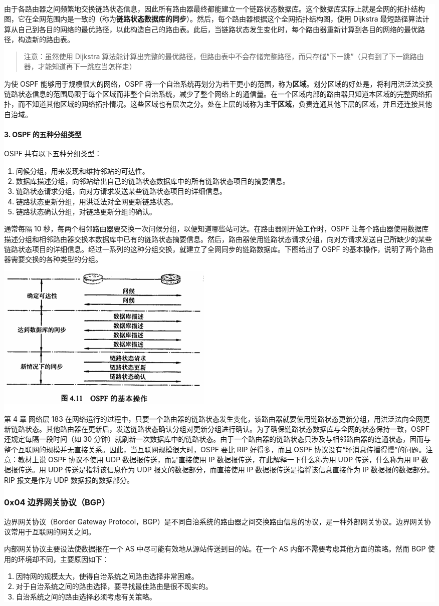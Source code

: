 由于各路由器之间频繁地交换链路状态信息，因此所有路由器最终都能建立一个链路状态数据库。这个数据库实际上就是全网的拓扑结构图，它在全网范围内是一致的（称为**链路状态数据库的同步**）。然后，每个路由器根据这个全网拓扑结构图，使用 Dijkstra 最短路径算法计算从自己到各目的网络的最优路径，以此构造自己的路由表。此后，当链路状态发生变化时，每个路由器重新计算到各目的网络的最优路径，构造新的路由表。

> 注意：虽然使用 Dijkstra 算法能计算出完整的最优路径，但路由表中不会存储完整路径，而只存储“下一跳”（只有到了下一跳路由器，才能知道再下一跳应当怎样走）

为使 OSPF 能够用于规模很大的网络，OSPF 将一个自治系统再划分为若干更小的范围，称为**区域**。划分区域的好处是，将利用洪泛法交换链路状态信息的范围局限于每个区域而非整个自治系统，减少了整个网络上的通信量。在一个区域内部的路由器只知道本区域的完整网络拓扑，而不知道其他区域的网络拓扑情况。这些区域也有层次之分。处在上层的域称为**主干区域**，负责连通其他下层的区域，并且还连接其他自治域。



#### 3. OSPF 的五种分组类型

OSPF 共有以下五种分组类型：

1. 问候分组，用来发现和维持邻站的可达性。
2. 数据库描述分组，向邻站给出自己的链路状态数据库中的所有链路状态项目的摘要信息。
3. 链路状态请求分组，向对方请求发送某些链路状态项目的详细信息。
4. 链路状态更新分组，用洪泛法对全网更新链路状态。
5. 链路状态确认分组，对链路更新分组的确认。

通常每隔 10 秒，每两个相邻路由器要交换一次问候分组，以便知道哪些站可达。在路由器刚开始工作时，OSPF 让每个路由器使用数据库描述分组和相邻路由器交换本数据库中已有的链路状态摘要信息。然后，路由器使用链路状态请求分组，向对方请求发送自己所缺少的某些链路状态项目的详细信息。经过一系列的这种分组交换，就建立了全网同步的链路数据库。下图给出了 OSPF 的基本操作，说明了两个路由器需要交换的各种类型的分组。

![11](.\image\408_network\4-11.png)

第 4 章 网络层 183 在网络运行的过程中，只要一个路由器的链路状态发生变化，该路由器就要使用链路状态更新分组，用洪泛法向全网更新链路状态。其他路由器在更新后，发送链路状态确认分组对更新分组进行确认。为了确保链路状态数据库与全网的状态保持一致，OSPF 还规定每隔一段时间（如 30 分钟）就刷新一次数据库中的链路状态。由于一个路由器的链路状态只涉及与相邻路由器的连通状态，因而与整个互联网的规模并无直接关系。因此，当互联网规模很大时，OSPF 要比 RIP 好得多，而且 OSPF 协议没有“坏消息传播得慢”的问题。注意：教材上说 OSPF 协议不使用 UDP 数据报传送，而是直接使用 IP 数据报传送，在此解释一下什么称为用 UDP 传送，什么称为用 IP 数据报传送。用 UDP 传送是指将该信息作为 UDP 报文的数据部分，而直接使用 IP 数据报传送是指将该信息直接作为 IP 数据报的数据部分。RIP 报文是作为 UDP 数据报的数据部分。

### 0x04 边界网关协议（BGP）

边界网关协议（Border Gateway Protocol，BGP）是不同自治系统的路由器之间交换路由信息的协议，是一种外部网关协议。边界网关协议常用于互联网的网关之间。

内部网关协议主要设法使数据报在一个 AS 中尽可能有效地从源站传送到目的站。在一个 AS 内部不需要考虑其他方面的策略。然而 BGP 使用的环境却不同，主要原因如下：

1. 因特网的规模太大，使得自治系统之间路由选择非常困难。
2. 对于自治系统之间的路由选择，要寻找最佳路由是很不现实的。
3. 自治系统之间的路由选择必须考虑有关策略。
